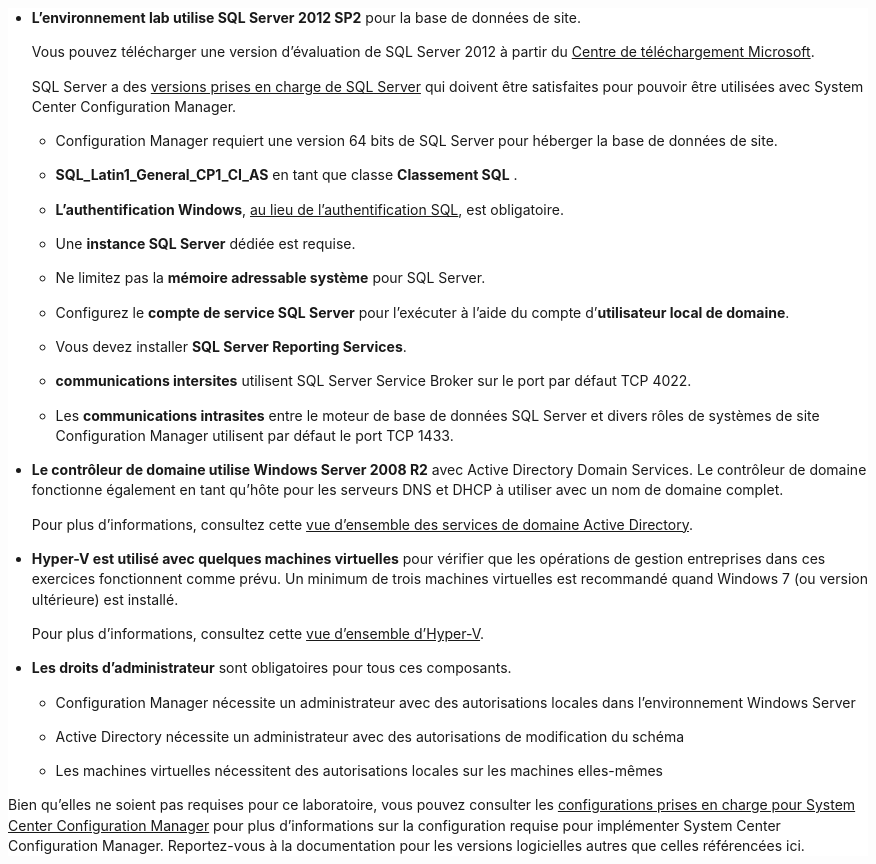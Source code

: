 -   **L’environnement lab utilise SQL Server 2012 SP2** pour la base de données de site.  

     Vous pouvez télécharger une version d’évaluation de SQL Server 2012 à partir du [Centre de téléchargement Microsoft](https://www.microsoft.com/en-us/download/details.aspx?id=29066).  

     SQL Server a des [versions prises en charge de SQL Server](../../core/plan-design/configs/support-for-sql-server-versions.md#bkmk_SQLVersions) qui doivent être satisfaites pour pouvoir être utilisées avec System Center Configuration Manager.  

    -   Configuration Manager requiert une version 64 bits de SQL Server pour héberger la base de données de site.  

    -   **SQL_Latin1_General_CP1_CI_AS** en tant que classe **Classement SQL** .  

    -   **L’authentification Windows**, [au lieu de l’authentification SQL](https://technet.microsoft.com/en-us/library/ms144284.aspx), est obligatoire.  

    -   Une **instance SQL Server** dédiée est requise.  

    -   Ne limitez pas la **mémoire adressable système** pour SQL Server.  

    -   Configurez le **compte de service SQL Server** pour l’exécuter à l’aide du compte d’**utilisateur local de domaine**.  

    -   Vous devez installer **SQL Server Reporting Services**.  

    -   **communications intersites** utilisent SQL Server Service Broker sur le port par défaut TCP 4022.  

    -   Les **communications intrasites** entre le moteur de base de données SQL Server et divers rôles de systèmes de site Configuration Manager utilisent par défaut le port TCP 1433.  

-   **Le contrôleur de domaine utilise Windows Server 2008 R2** avec Active Directory Domain Services. Le contrôleur de domaine fonctionne également en tant qu’hôte pour les serveurs DNS et DHCP à utiliser avec un nom de domaine complet.  

     Pour plus d’informations, consultez cette [vue d’ensemble des services de domaine Active Directory](https://technet.microsoft.com/en-us/library/hh831484).  

-   **Hyper-V est utilisé avec quelques machines virtuelles** pour vérifier que les opérations de gestion entreprises dans ces exercices fonctionnent comme prévu. Un minimum de trois machines virtuelles est recommandé quand Windows 7 (ou version ultérieure) est installé.  

     Pour plus d’informations, consultez cette [vue d’ensemble d’Hyper-V](https://technet.microsoft.com/en-us/library/hh831531.aspx).  

-   **Les droits d’administrateur** sont obligatoires  pour tous ces composants.  

    -   Configuration Manager nécessite un administrateur avec des autorisations locales dans l’environnement Windows Server  

    -   Active Directory nécessite un administrateur avec des autorisations de modification du schéma  

    -   Les machines virtuelles nécessitent des autorisations locales sur les machines elles-mêmes  

Bien qu’elles ne soient pas requises pour ce laboratoire, vous pouvez consulter les [configurations prises en charge pour System Center Configuration Manager](../../core/plan-design/configs/supported-configurations.md) pour plus d’informations sur la configuration requise pour implémenter System Center Configuration Manager. Reportez-vous à la documentation pour les versions logicielles autres que celles référencées ici.  
